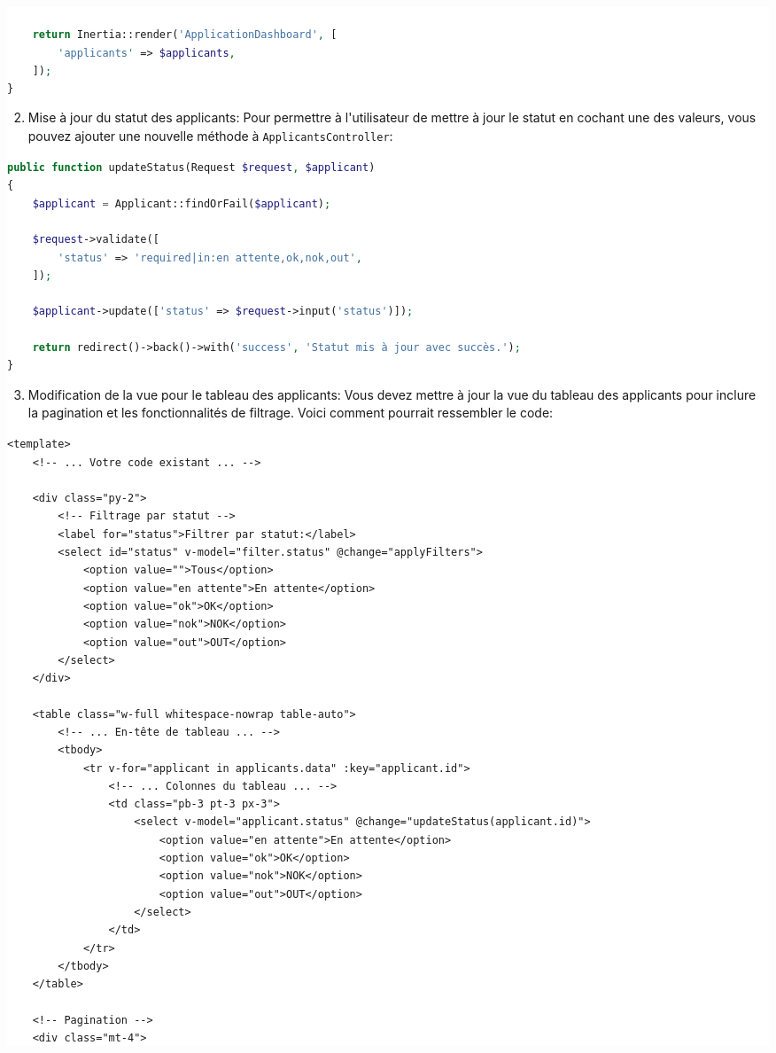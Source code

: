 ```php

    return Inertia::render('ApplicationDashboard', [
        'applicants' => $applicants,
    ]);
}
```

2. Mise à jour du statut des applicants:
   Pour permettre à l'utilisateur de mettre à jour le statut en cochant une des valeurs, vous pouvez ajouter une nouvelle méthode à `ApplicantsController`:

```php
public function updateStatus(Request $request, $applicant)
{
    $applicant = Applicant::findOrFail($applicant);

    $request->validate([
        'status' => 'required|in:en attente,ok,nok,out',
    ]);

    $applicant->update(['status' => $request->input('status')]);

    return redirect()->back()->with('success', 'Statut mis à jour avec succès.');
}
```

3. Modification de la vue pour le tableau des applicants:
   Vous devez mettre à jour la vue du tableau des applicants pour inclure la pagination et les fonctionnalités de filtrage. Voici comment pourrait ressembler le code:

```vue
<template>
    <!-- ... Votre code existant ... -->

    <div class="py-2">
        <!-- Filtrage par statut -->
        <label for="status">Filtrer par statut:</label>
        <select id="status" v-model="filter.status" @change="applyFilters">
            <option value="">Tous</option>
            <option value="en attente">En attente</option>
            <option value="ok">OK</option>
            <option value="nok">NOK</option>
            <option value="out">OUT</option>
        </select>
    </div>

    <table class="w-full whitespace-nowrap table-auto">
        <!-- ... En-tête de tableau ... -->
        <tbody>
            <tr v-for="applicant in applicants.data" :key="applicant.id">
                <!-- ... Colonnes du tableau ... -->
                <td class="pb-3 pt-3 px-3">
                    <select v-model="applicant.status" @change="updateStatus(applicant.id)">
                        <option value="en attente">En attente</option>
                        <option value="ok">OK</option>
                        <option value="nok">NOK</option>
                        <option value="out">OUT</option>
                    </select>
                </td>
            </tr>
        </tbody>
    </table>

    <!-- Pagination -->
    <div class="mt-4">
```